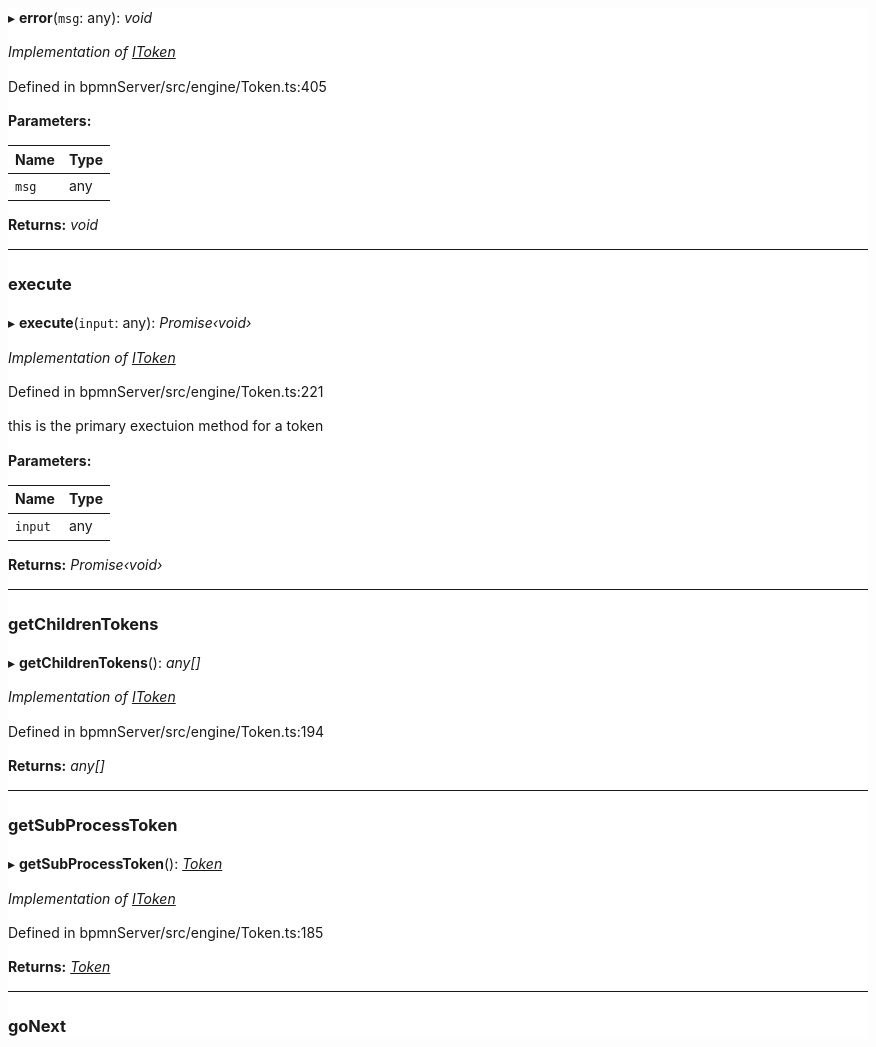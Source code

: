 ▸ **error**(`msg`: any): *void*

*Implementation of [IToken](../interfaces/itoken.md)*

Defined in bpmnServer/src/engine/Token.ts:405

**Parameters:**

Name | Type |
------ | ------ |
`msg` | any |

**Returns:** *void*

___

###  execute

▸ **execute**(`input`: any): *Promise‹void›*

*Implementation of [IToken](../interfaces/itoken.md)*

Defined in bpmnServer/src/engine/Token.ts:221

this is the primary exectuion method for a token

**Parameters:**

Name | Type |
------ | ------ |
`input` | any |

**Returns:** *Promise‹void›*

___

###  getChildrenTokens

▸ **getChildrenTokens**(): *any[]*

*Implementation of [IToken](../interfaces/itoken.md)*

Defined in bpmnServer/src/engine/Token.ts:194

**Returns:** *any[]*

___

###  getSubProcessToken

▸ **getSubProcessToken**(): *[Token](token.md)*

*Implementation of [IToken](../interfaces/itoken.md)*

Defined in bpmnServer/src/engine/Token.ts:185

**Returns:** *[Token](token.md)*

___

###  goNext
